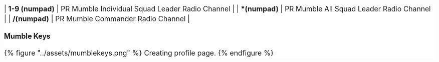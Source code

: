 | **1-9 \(numpad\)** | PR Mumble Individual Squad Leader Radio Channel |
| **\*\(numpad\)** | PR Mumble All Squad Leader Radio Channel |
| **/\(numpad\)** | PR Mumble Commander Radio Channel |

**Mumble Keys**

{% figure "../assets/mumblekeys.png" %}
Creating profile page.
{% endfigure %}